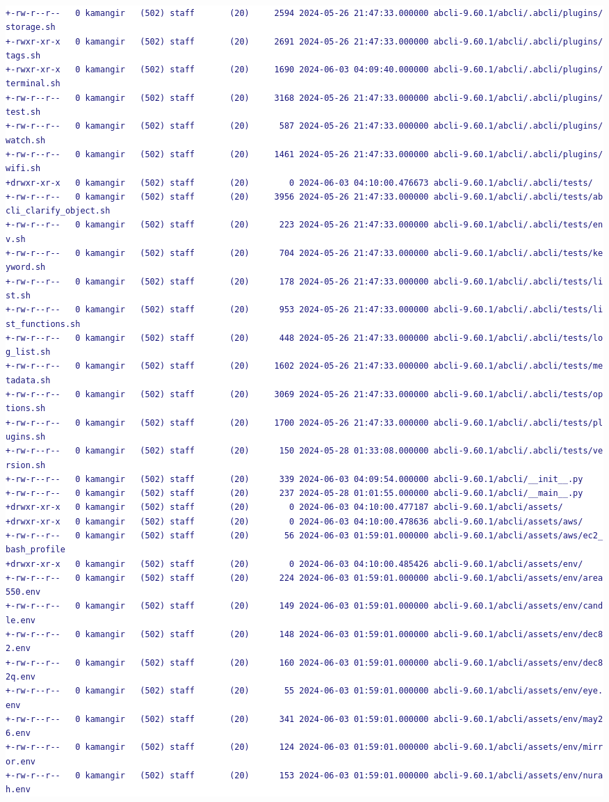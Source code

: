 ```diff
+-rw-r--r--   0 kamangir   (502) staff       (20)     2594 2024-05-26 21:47:33.000000 abcli-9.60.1/abcli/.abcli/plugins/storage.sh
+-rwxr-xr-x   0 kamangir   (502) staff       (20)     2691 2024-05-26 21:47:33.000000 abcli-9.60.1/abcli/.abcli/plugins/tags.sh
+-rwxr-xr-x   0 kamangir   (502) staff       (20)     1690 2024-06-03 04:09:40.000000 abcli-9.60.1/abcli/.abcli/plugins/terminal.sh
+-rw-r--r--   0 kamangir   (502) staff       (20)     3168 2024-05-26 21:47:33.000000 abcli-9.60.1/abcli/.abcli/plugins/test.sh
+-rw-r--r--   0 kamangir   (502) staff       (20)      587 2024-05-26 21:47:33.000000 abcli-9.60.1/abcli/.abcli/plugins/watch.sh
+-rw-r--r--   0 kamangir   (502) staff       (20)     1461 2024-05-26 21:47:33.000000 abcli-9.60.1/abcli/.abcli/plugins/wifi.sh
+drwxr-xr-x   0 kamangir   (502) staff       (20)        0 2024-06-03 04:10:00.476673 abcli-9.60.1/abcli/.abcli/tests/
+-rw-r--r--   0 kamangir   (502) staff       (20)     3956 2024-05-26 21:47:33.000000 abcli-9.60.1/abcli/.abcli/tests/abcli_clarify_object.sh
+-rw-r--r--   0 kamangir   (502) staff       (20)      223 2024-05-26 21:47:33.000000 abcli-9.60.1/abcli/.abcli/tests/env.sh
+-rw-r--r--   0 kamangir   (502) staff       (20)      704 2024-05-26 21:47:33.000000 abcli-9.60.1/abcli/.abcli/tests/keyword.sh
+-rw-r--r--   0 kamangir   (502) staff       (20)      178 2024-05-26 21:47:33.000000 abcli-9.60.1/abcli/.abcli/tests/list.sh
+-rw-r--r--   0 kamangir   (502) staff       (20)      953 2024-05-26 21:47:33.000000 abcli-9.60.1/abcli/.abcli/tests/list_functions.sh
+-rw-r--r--   0 kamangir   (502) staff       (20)      448 2024-05-26 21:47:33.000000 abcli-9.60.1/abcli/.abcli/tests/log_list.sh
+-rw-r--r--   0 kamangir   (502) staff       (20)     1602 2024-05-26 21:47:33.000000 abcli-9.60.1/abcli/.abcli/tests/metadata.sh
+-rw-r--r--   0 kamangir   (502) staff       (20)     3069 2024-05-26 21:47:33.000000 abcli-9.60.1/abcli/.abcli/tests/options.sh
+-rw-r--r--   0 kamangir   (502) staff       (20)     1700 2024-05-26 21:47:33.000000 abcli-9.60.1/abcli/.abcli/tests/plugins.sh
+-rw-r--r--   0 kamangir   (502) staff       (20)      150 2024-05-28 01:33:08.000000 abcli-9.60.1/abcli/.abcli/tests/version.sh
+-rw-r--r--   0 kamangir   (502) staff       (20)      339 2024-06-03 04:09:54.000000 abcli-9.60.1/abcli/__init__.py
+-rw-r--r--   0 kamangir   (502) staff       (20)      237 2024-05-28 01:01:55.000000 abcli-9.60.1/abcli/__main__.py
+drwxr-xr-x   0 kamangir   (502) staff       (20)        0 2024-06-03 04:10:00.477187 abcli-9.60.1/abcli/assets/
+drwxr-xr-x   0 kamangir   (502) staff       (20)        0 2024-06-03 04:10:00.478636 abcli-9.60.1/abcli/assets/aws/
+-rw-r--r--   0 kamangir   (502) staff       (20)       56 2024-06-03 01:59:01.000000 abcli-9.60.1/abcli/assets/aws/ec2_bash_profile
+drwxr-xr-x   0 kamangir   (502) staff       (20)        0 2024-06-03 04:10:00.485426 abcli-9.60.1/abcli/assets/env/
+-rw-r--r--   0 kamangir   (502) staff       (20)      224 2024-06-03 01:59:01.000000 abcli-9.60.1/abcli/assets/env/area550.env
+-rw-r--r--   0 kamangir   (502) staff       (20)      149 2024-06-03 01:59:01.000000 abcli-9.60.1/abcli/assets/env/candle.env
+-rw-r--r--   0 kamangir   (502) staff       (20)      148 2024-06-03 01:59:01.000000 abcli-9.60.1/abcli/assets/env/dec82.env
+-rw-r--r--   0 kamangir   (502) staff       (20)      160 2024-06-03 01:59:01.000000 abcli-9.60.1/abcli/assets/env/dec82q.env
+-rw-r--r--   0 kamangir   (502) staff       (20)       55 2024-06-03 01:59:01.000000 abcli-9.60.1/abcli/assets/env/eye.env
+-rw-r--r--   0 kamangir   (502) staff       (20)      341 2024-06-03 01:59:01.000000 abcli-9.60.1/abcli/assets/env/may26.env
+-rw-r--r--   0 kamangir   (502) staff       (20)      124 2024-06-03 01:59:01.000000 abcli-9.60.1/abcli/assets/env/mirror.env
+-rw-r--r--   0 kamangir   (502) staff       (20)      153 2024-06-03 01:59:01.000000 abcli-9.60.1/abcli/assets/env/nurah.env
```